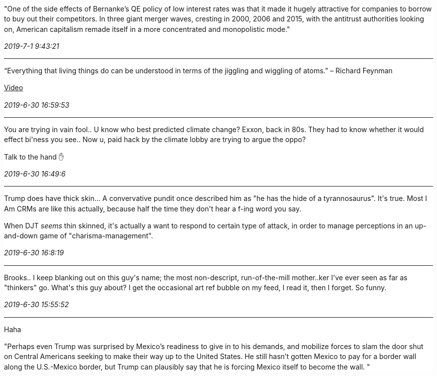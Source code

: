 "One of the side effects of Bernanke’s QE policy of low interest rates
was that it made it hugely attractive for companies to borrow to buy
out their competitors. In three giant merger waves, cresting in 2000,
2006 and 2015, with the antitrust authorities looking on, American
capitalism remade itself in a more concentrated and monopolistic
mode."

*2019-7-1 9:43:21*

---

“Everything that living things do can be understood in terms of the
jiggling and wiggling of atoms.” – Richard Feynman

[Video](https://youtu.be/zVQGFysYDew?t=209)

*2019-6-30 16:59:53*

---

You are trying in vain fool.. U know who best predicted climate
change? Exxon, back in 80s. They had to know whether it would effect
bi'ness you see.. Now u, paid hack by the climate lobby are trying to
argue the oppo?

Talk to the hand ✋

*2019-6-30 16:49:6*

---

Trump does have thick skin... A convervative pundit once described him
as "he has the hide of a tyrannosaurus". It's true. Most I Am CRMs are
like this actually, because half the time they don't hear a f-ing word
you say.

When DJT _seems_ thin skinned, it's actually a want to respond to
certain type of attack, in order to manage perceptions in an
up-and-down game of "charisma-management".

*2019-6-30 16:8:19*

---

Brooks.. I keep blanking out on this guy's name; the most
non-descript, run-of-the-mill mother..ker I've ever seen as far as
"thinkers" go. What's this guy about? I get the occasional art ref
bubble on my feed, I read it, then I forget. So funny.

*2019-6-30 15:55:52*

---

Haha

"Perhaps even Trump was surprised by Mexico’s readiness to give in to
his demands, and mobilize forces to slam the door shut on Central
Americans seeking to make their way up to the United States. He still
hasn’t gotten Mexico to pay for a border wall along the U.S.-Mexico
border, but Trump can plausibly say that he is forcing Mexico itself
to become the wall. "
